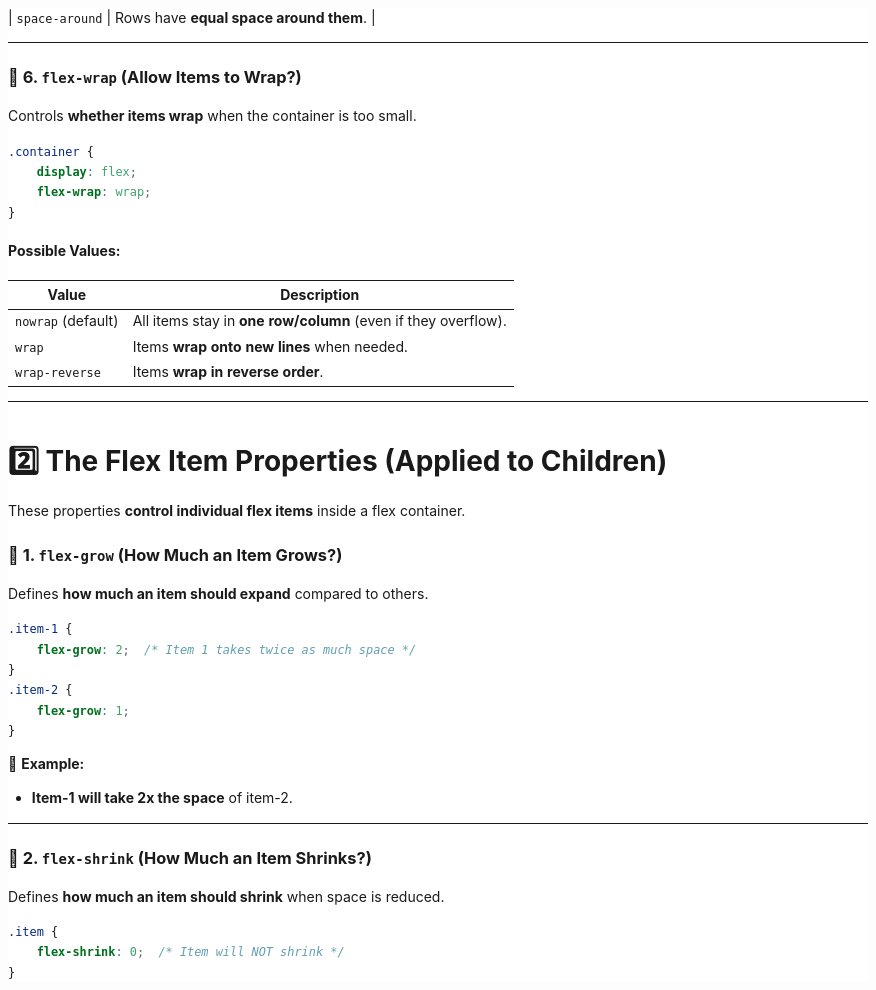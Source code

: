 | `space-around` | Rows have **equal space around them**. |

---

### 🔹 **6. `flex-wrap` (Allow Items to Wrap?)**
Controls **whether items wrap** when the container is too small.

```css
.container {
    display: flex;
    flex-wrap: wrap;
}
```
#### **Possible Values:**
| Value          | Description |
|--------------|------------|
| `nowrap` (default) | All items stay in **one row/column** (even if they overflow). |
| `wrap` | Items **wrap onto new lines** when needed. |
| `wrap-reverse` | Items **wrap in reverse order**. |

---

# **2️⃣ The Flex Item Properties (Applied to Children)**
These properties **control individual flex items** inside a flex container.

### 🔹 **1. `flex-grow` (How Much an Item Grows?)**
Defines **how much an item should expand** compared to others.

```css
.item-1 {
    flex-grow: 2;  /* Item 1 takes twice as much space */
}
.item-2 {
    flex-grow: 1;
}
```

📌 **Example:**  
- **Item-1 will take 2x the space** of item-2.

---

### 🔹 **2. `flex-shrink` (How Much an Item Shrinks?)**
Defines **how much an item should shrink** when space is reduced.

```css
.item {
    flex-shrink: 0;  /* Item will NOT shrink */
}
```

